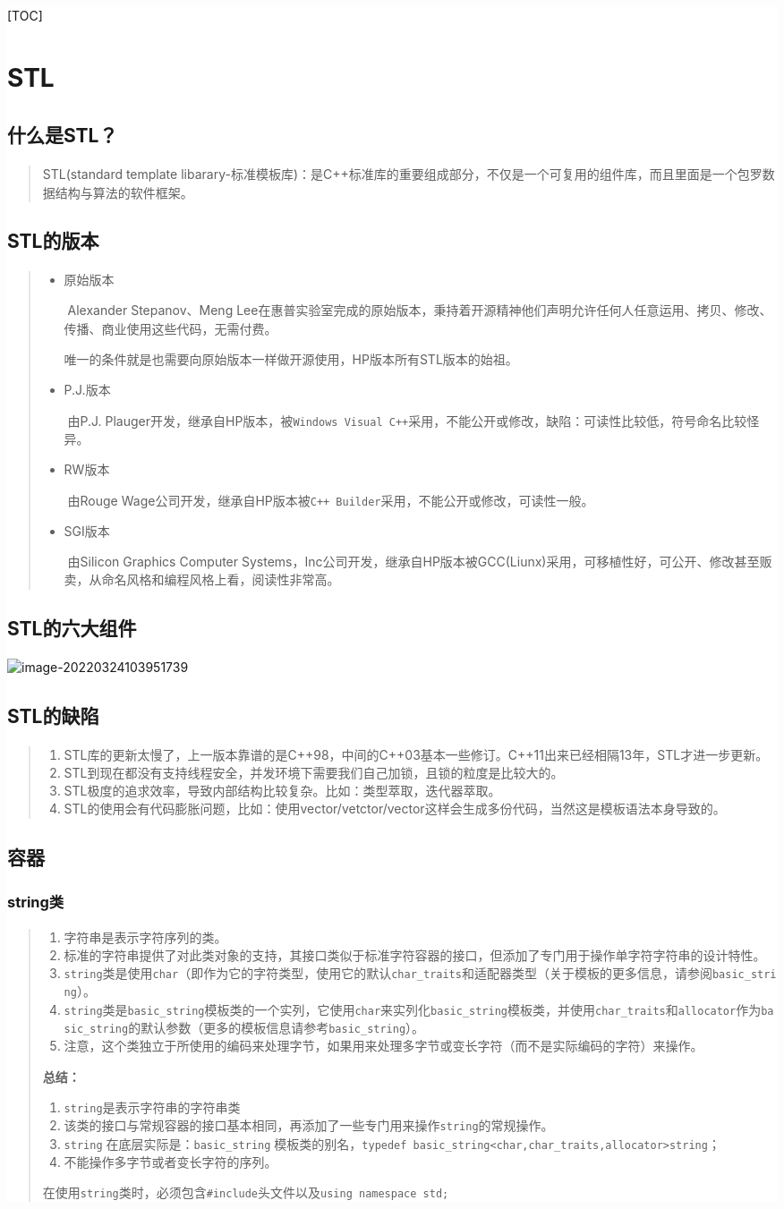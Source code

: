 [TOC]

# STL

## 什么是STL？

> STL(standard template libarary-标准模板库)：是C++标准库的重要组成部分，不仅是一个可复用的组件库，而且里面是一个包罗数据结构与算法的软件框架。

## STL的版本

> + 原始版本
>
>   ​	Alexander Stepanov、Meng Lee在惠普实验室完成的原始版本，秉持着开源精神他们声明允许任何人任意运用、拷贝、修改、传播、商业使用这些代码，无需付费。
>
>   ​	唯一的条件就是也需要向原始版本一样做开源使用，HP版本所有STL版本的始祖。
>
> + P.J.版本
>
>   ​	由P.J. Plauger开发，继承自HP版本，被`Windows Visual C++`采用，不能公开或修改，缺陷：可读性比较低，符号命名比较怪异。
>
> + RW版本
>
>   ​	由Rouge Wage公司开发，继承自HP版本被`C++ Builder`采用，不能公开或修改，可读性一般。
>
> + SGI版本
>
>   ​	由Silicon Graphics Computer Systems，Inc公司开发，继承自HP版本被GCC(Liunx)采用，可移植性好，可公开、修改甚至贩卖，从命名风格和编程风格上看，阅读性非常高。

## STL的六大组件

![image-20220324103951739](https://cdn.jsdelivr.net/gh/ls02/Image/img/202211012004615.png)

## STL的缺陷

> 1. STL库的更新太慢了，上一版本靠谱的是C++98，中间的C++03基本一些修订。C++11出来已经相隔13年，STL才进一步更新。
> 2. STL到现在都没有支持线程安全，并发环境下需要我们自己加锁，且锁的粒度是比较大的。
> 3. STL极度的追求效率，导致内部结构比较复杂。比如：类型萃取，迭代器萃取。
> 4. STL的使用会有代码膨胀问题，比如：使用vector/vetctor/vector这样会生成多份代码，当然这是模板语法本身导致的。

## 容器

### string类

> 1. 字符串是表示字符序列的类。
> 2. 标准的字符串提供了对此类对象的支持，其接口类似于标准字符容器的接口，但添加了专门用于操作单字符字符串的设计特性。
> 3. `string`类是使用`char`（即作为它的字符类型，使用它的默认`char_traits`和适配器类型（关于模板的更多信息，请参阅`basic_string`）。
> 4. `string`类是`basic_string`模板类的一个实列，它使用`char`来实列化`basic_string`模板类，并使用`char_traits`和`allocator`作为`basic_string`的默认参数（更多的模板信息请参考`basic_string`）。
> 5. 注意，这个类独立于所使用的编码来处理字节，如果用来处理多字节或变长字符（而不是实际编码的字符）来操作。
>
> **总结：** 
>
> 1. `string`是表示字符串的字符串类
> 2. 该类的接口与常规容器的接口基本相同，再添加了一些专门用来操作`string`的常规操作。
> 3. `string` 在底层实际是：`basic_string` 模板类的别名，`typedef basic_string<char,char_traits,allocator>string`；
> 4. 不能操作多字节或者变长字符的序列。
>
> 在使用`string`类时，必须包含`#include`头文件以及`using namespace std;`
